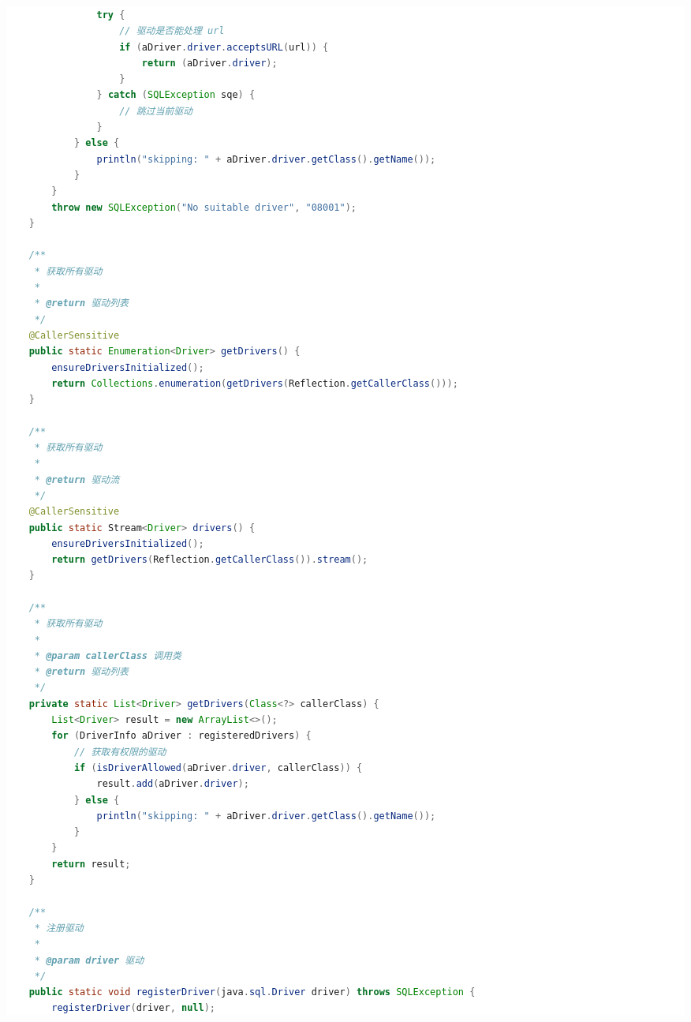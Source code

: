 ```java
                try {
                    // 驱动是否能处理 url
                    if (aDriver.driver.acceptsURL(url)) {
                        return (aDriver.driver);
                    }
                } catch (SQLException sqe) {
                    // 跳过当前驱动
                }
            } else {
                println("skipping: " + aDriver.driver.getClass().getName());
            }
        }
        throw new SQLException("No suitable driver", "08001");
    }

    /**
     * 获取所有驱动
     *
     * @return 驱动列表
     */
    @CallerSensitive
    public static Enumeration<Driver> getDrivers() {
        ensureDriversInitialized();
        return Collections.enumeration(getDrivers(Reflection.getCallerClass()));
    }

    /**
     * 获取所有驱动
     *
     * @return 驱动流
     */
    @CallerSensitive
    public static Stream<Driver> drivers() {
        ensureDriversInitialized();
        return getDrivers(Reflection.getCallerClass()).stream();
    }

    /**
     * 获取所有驱动
     *
     * @param callerClass 调用类
     * @return 驱动列表
     */
    private static List<Driver> getDrivers(Class<?> callerClass) {
        List<Driver> result = new ArrayList<>();
        for (DriverInfo aDriver : registeredDrivers) {
            // 获取有权限的驱动
            if (isDriverAllowed(aDriver.driver, callerClass)) {
                result.add(aDriver.driver);
            } else {
                println("skipping: " + aDriver.driver.getClass().getName());
            }
        }
        return result;
    }

    /**
     * 注册驱动
     *
     * @param driver 驱动
     */
    public static void registerDriver(java.sql.Driver driver) throws SQLException {
        registerDriver(driver, null);
```